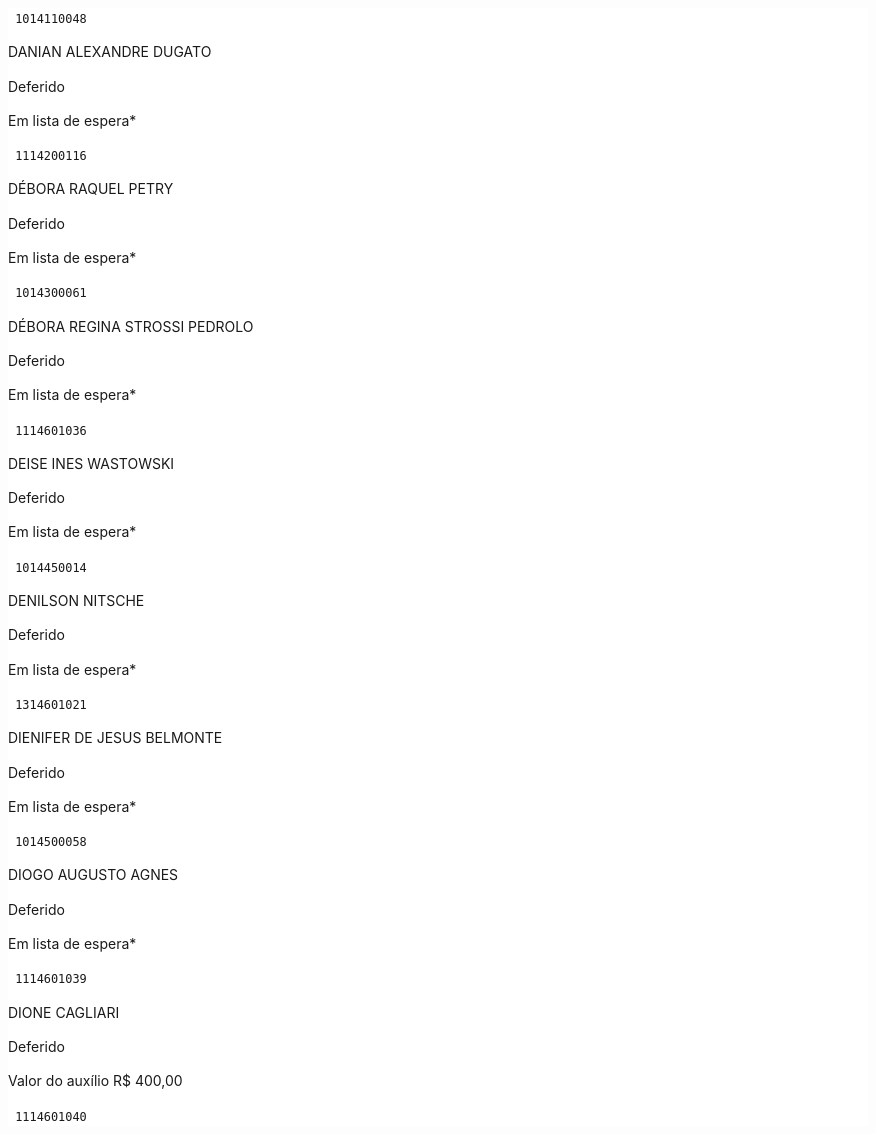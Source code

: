      1014110048

   DANIAN ALEXANDRE DUGATO

   Deferido

   Em lista de espera*

     1114200116

   DÉBORA RAQUEL PETRY

   Deferido

   Em lista de espera*

     1014300061

   DÉBORA REGINA STROSSI PEDROLO

   Deferido

   Em lista de espera*

     1114601036

   DEISE INES WASTOWSKI

   Deferido

   Em lista de espera*

     1014450014

   DENILSON NITSCHE

   Deferido

   Em lista de espera*

     1314601021

   DIENIFER DE JESUS BELMONTE

   Deferido

   Em lista de espera*

     1014500058

   DIOGO AUGUSTO AGNES

   Deferido

   Em lista de espera*

     1114601039

   DIONE CAGLIARI

   Deferido

   Valor do auxílio R$ 400,00

     1114601040
